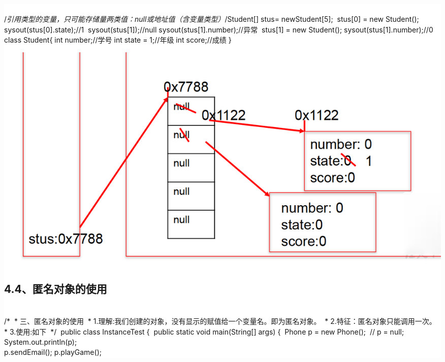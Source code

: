 
​    
​    /*引用类型的变量，只可能存储量两类值：null或地址值（含变量类型）*/
​    Student[] stus= newStudent[5];
​    stus[0] = new Student();
​    sysout(stus[0].state);//1
​    sysout(stus[1]);//null
​    sysout(stus[1].number);//异常
​    stus[1] = new Student();
​    sysout(stus[1].number);//0
​    
    class Student{
      int number;//学号
      int state = 1;//年级
      int score;//成绩
    }


![](06_面向对象（上）.assets/b076c453b52bf6f3643b8cfc66809c25.png)

## 4.4、匿名对象的使用


​    
​    /* 
​     * 三、匿名对象的使用
​     * 1.理解:我们创建的对象，没有显示的赋值给一个变量名。即为匿名对象。
​     * 2.特征：匿名对象只能调用一次。
​     * 3.使用:如下
​     */
​    public class InstanceTest {
​    	public static void main(String[] args) {
​    		Phone p = new Phone();
​    //		p = null;
​    		System.out.println(p);
​    		
    		p.sendEmail();
    		p.playGame();
    		